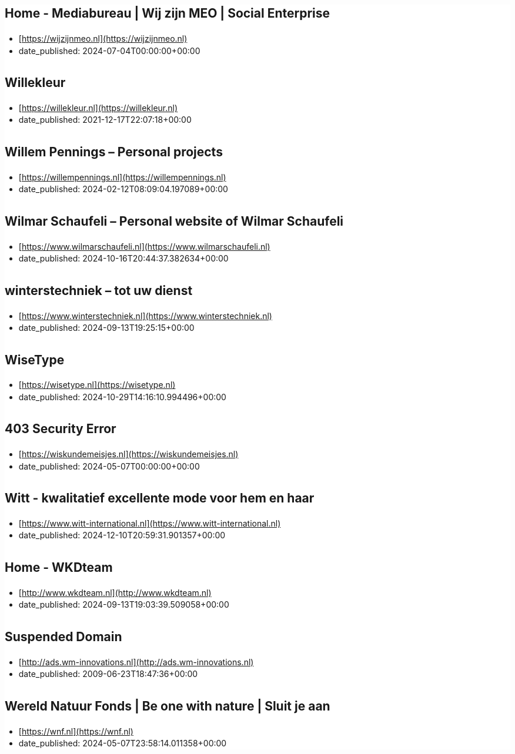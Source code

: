  ## Home - Mediabureau | Wij zijn MEO | Social Enterprise
 - [https://wijzijnmeo.nl](https://wijzijnmeo.nl)
 - date_published: 2024-07-04T00:00:00+00:00

 ## Willekleur
 - [https://willekleur.nl](https://willekleur.nl)
 - date_published: 2021-12-17T22:07:18+00:00

 ## Willem Pennings – Personal projects
 - [https://willempennings.nl](https://willempennings.nl)
 - date_published: 2024-02-12T08:09:04.197089+00:00

 ## Wilmar Schaufeli – Personal website of Wilmar Schaufeli
 - [https://www.wilmarschaufeli.nl](https://www.wilmarschaufeli.nl)
 - date_published: 2024-10-16T20:44:37.382634+00:00

 ## winterstechniek – tot uw dienst
 - [https://www.winterstechniek.nl](https://www.winterstechniek.nl)
 - date_published: 2024-09-13T19:25:15+00:00

 ## WiseType
 - [https://wisetype.nl](https://wisetype.nl)
 - date_published: 2024-10-29T14:16:10.994496+00:00

 ## 403 Security Error
 - [https://wiskundemeisjes.nl](https://wiskundemeisjes.nl)
 - date_published: 2024-05-07T00:00:00+00:00

 ## Witt - kwalitatief excellente mode voor hem en haar
 - [https://www.witt-international.nl](https://www.witt-international.nl)
 - date_published: 2024-12-10T20:59:31.901357+00:00

 ## Home - WKDteam
 - [http://www.wkdteam.nl](http://www.wkdteam.nl)
 - date_published: 2024-09-13T19:03:39.509058+00:00

 ## Suspended Domain
 - [http://ads.wm-innovations.nl](http://ads.wm-innovations.nl)
 - date_published: 2009-06-23T18:47:36+00:00

 ## Wereld Natuur Fonds | Be one with nature | Sluit je aan
 - [https://wnf.nl](https://wnf.nl)
 - date_published: 2024-05-07T23:58:14.011358+00:00
